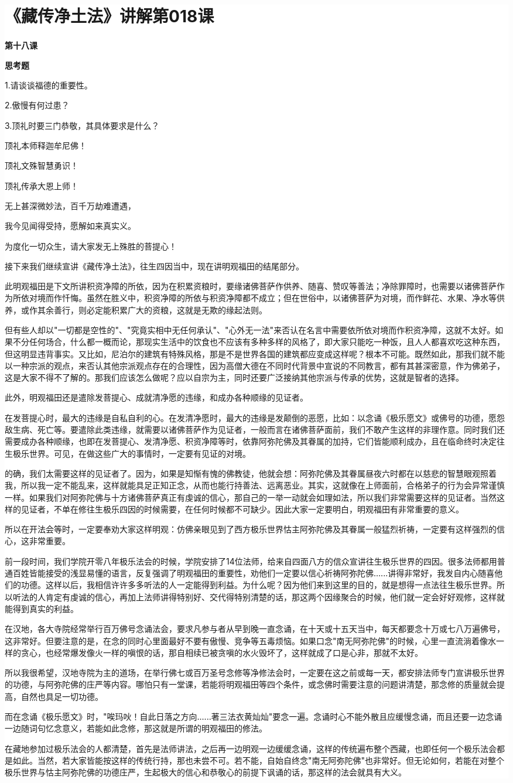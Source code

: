 # 《藏传净土法》讲解第018课

**第十八课**

**思考题**

1.请谈谈福德的重要性。

2.傲慢有何过患？

3.顶礼时要三门恭敬，其具体要求是什么？

顶礼本师释迦牟尼佛！

顶礼文殊智慧勇识！

顶礼传承大恩上师！

无上甚深微妙法，百千万劫难遭遇，

我今见闻得受持，愿解如来真实义。

为度化一切众生，请大家发无上殊胜的菩提心！

接下来我们继续宣讲《藏传净土法》，往生四因当中，现在讲明观福田的结尾部分。

此明观福田是下文所讲积资净障的所依，因为在积累资粮时，要缘诸佛菩萨作供养、随喜、赞叹等善法；净除罪障时，也需要以诸佛菩萨作为所依对境而作忏悔。虽然在胜义中，积资净障的所依与积资净障都不成立；但在世俗中，以诸佛菩萨为对境，而作鲜花、水果、净水等供养，或作其余善行，则必定能积累广大的资粮，这就是无欺的缘起法则。

但有些人却以"一切都是空性的"、"究竟实相中无任何承认"、"心外无一法"来否认在名言中需要依所依对境而作积资净障，这就不太好。如果不分任何场合，什么都一概而论，那现实生活中的饮食也不应该有多种多样的风格了，即大家只能吃一种饭，且人人都喜欢吃这种东西，但这明显违背事实。又比如，尼泊尔的建筑有特殊风格，那是不是世界各国的建筑都应变成这样呢？根本不可能。既然如此，那我们就不能以一种宗派的观点，来否认其他宗派观点存在的合理性，因为高僧大德在不同时代背景中宣说的不同教言，都有其甚深密意，作为佛弟子，这是大家不得不了解的。那我们应该怎么做呢？应以自宗为主，同时还要广泛接纳其他宗派与传承的优势，这就是智者的选择。

此外，明观福田还是遣除发菩提心、成就清净愿的违缘，和成办各种顺缘的见证者。

在发菩提心时，最大的违缘是自私自利的心。在发清净愿时，最大的违缘是发颠倒的恶愿，比如：以念诵《极乐愿文》或佛号的功德，愿怨敌生病、死亡等。要遣除此类违缘，就需要以诸佛菩萨作为见证者，一般而言在诸佛菩萨面前，我们不敢产生这样的非理作意。同时我们还需要成办各种顺缘，也即在发菩提心、发清净愿、积资净障等时，依靠阿弥陀佛及其眷属的加持，它们皆能顺利成办，且在临命终时决定往生极乐世界。可见，在做这些广大的事情时，一定要有见证的对境。

的确，我们太需要这样的见证者了。因为，如果是知惭有愧的佛教徒，他就会想：阿弥陀佛及其眷属昼夜六时都在以慈悲的智慧眼观照着我，所以我一定不能乱来，这样就能具足正知正念，从而也能行持善法、远离恶业。其实，这就像在上师面前，合格弟子的行为会异常谨慎一样。如果我们对阿弥陀佛与十方诸佛菩萨真正有虔诚的信心，那自己的一举一动就会如理如法，所以我们非常需要这样的见证者。当然这样的见证者，不单在修往生极乐四因的时候需要，在任何时候都不可缺少。因此大家一定要明白，明观福田有非常重要的意义。

所以在开法会等时，一定要奉劝大家这样明观：仿佛亲眼见到了西方极乐世界怙主阿弥陀佛及其眷属一般猛烈祈祷，一定要有这样强烈的信心，这非常重要。

前一段时间，我们学院开零八年极乐法会的时候，学院安排了14位法师，给来自四面八方的信众宣讲往生极乐世界的四因。很多法师都用普通百姓皆能接受的浅显易懂的语言，反复强调了明观福田的重要性，劝他们一定要以信心祈祷阿弥陀佛......讲得非常好，我发自内心随喜他们的功德。这样以后，我相信许许多多听法的人一定能得到利益。为什么呢？因为他们来到这里的目的，就是想得一点法往生极乐世界。所以听法的人肯定有虔诚的信心，再加上法师讲得特别好、交代得特别清楚的话，那这两个因缘聚合的时候，他们就一定会好好观修，这样就能得到真实的利益。

在汉地，各大寺院经常举行百万佛号念诵法会，要求凡参与者从早到晚一直念诵，在十天或十五天当中，每天都要念十万或七八万遍佛号，这非常好。但要注意的是，在念的同时心里面最好不要有傲慢、竞争等五毒烦恼。如果口念"南无阿弥陀佛"的时候，心里一直流淌着像水一样的贪心，也经常爆发像火一样的嗔恨的话，那自相续已被贪嗔的水火毁坏了，这样就成了口是心非，那就不太好。

所以我很希望，汉地寺院为主的道场，在举行佛七或百万圣号念修等净修法会时，一定要在这之前或每一天，都安排法师专门宣讲极乐世界的功德，与阿弥陀佛的庄严等内容。哪怕只有一堂课，若能将明观福田等四个条件，或念佛时需要注意的问题讲清楚，那念修的质量就会提高，自然也具足一切功德。

而在念诵《极乐愿文》时，"唉玛吙！自此日落之方向......著三法衣黄灿灿"要念一遍。念诵时心不能外散且应缓慢念诵，而且还要一边念诵一边随词句忆念意义，若能如此念修，那这就是所谓的明观福田的修法。

在藏地参加过极乐法会的人都清楚，首先是法师讲法，之后再一边明观一边缓缓念诵，这样的传统遍布整个西藏，也即任何一个极乐法会都是如此。当然，若大家皆能按这样的传统行持，那也未尝不可。若不能，自始自终念"南无阿弥陀佛"也非常好。但无论如何，若能在对整个极乐世界与怙主阿弥陀佛的功德庄严，生起极大的信心和恭敬心的前提下讽诵的话，那这样的法会就具有大义。

